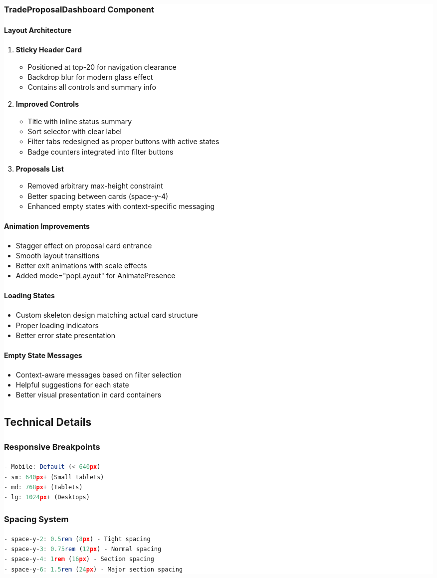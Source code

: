 ### TradeProposalDashboard Component

#### Layout Architecture
1. **Sticky Header Card**
   - Positioned at top-20 for navigation clearance
   - Backdrop blur for modern glass effect
   - Contains all controls and summary info

2. **Improved Controls**
   - Title with inline status summary
   - Sort selector with clear label
   - Filter tabs redesigned as proper buttons with active states
   - Badge counters integrated into filter buttons

3. **Proposals List**
   - Removed arbitrary max-height constraint
   - Better spacing between cards (space-y-4)
   - Enhanced empty states with context-specific messaging

#### Animation Improvements
- Stagger effect on proposal card entrance
- Smooth layout transitions
- Better exit animations with scale effects
- Added mode="popLayout" for AnimatePresence

#### Loading States
- Custom skeleton design matching actual card structure
- Proper loading indicators
- Better error state presentation

#### Empty State Messages
- Context-aware messages based on filter selection
- Helpful suggestions for each state
- Better visual presentation in card containers

## Technical Details

### Responsive Breakpoints
```typescript
- Mobile: Default (< 640px)
- sm: 640px+ (Small tablets)
- md: 768px+ (Tablets)
- lg: 1024px+ (Desktops)
```

### Spacing System
```typescript
- space-y-2: 0.5rem (8px) - Tight spacing
- space-y-3: 0.75rem (12px) - Normal spacing
- space-y-4: 1rem (16px) - Section spacing
- space-y-6: 1.5rem (24px) - Major section spacing
```
